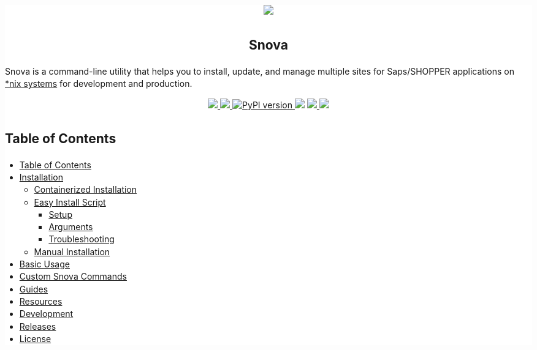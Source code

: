 <div align="center">
	<img src="https://github.com/TechSparrownova/design/raw/master/logos/png/snova-logo.png" height="128">
	<h2>Snova</h2>
</div>

Snova is a command-line utility that helps you to install, update, and manage multiple sites for Saps/SHOPPER applications on [*nix systems](https://en.wikipedia.org/wiki/Unix-like) for development and production.

<div align="center">
	<a target="_blank" href="https://www.python.org/downloads/" title="Python version">
		<img src="https://img.shields.io/badge/python-%3E=_3.7-green.svg">
	</a>
	<a target="_blank" href="https://app.travis-ci.com/github/saps/snova" title="CI Status">
		<img src="https://app.travis-ci.com/saps/snova.svg?branch=develop">
	</a>
	<a target="_blank" href="https://pypi.org/project/saps-snova" title="PyPI Version">
		<img src="https://badge.fury.io/py/saps-snova.svg" alt="PyPI version">
	</a>
	<a target="_blank" title="Platform Compatibility">
		<img src="https://img.shields.io/badge/platform-linux%20%7C%20osx-blue">
	</a>
	<a target="_blank" href="https://app.fossa.com/projects/git%2Bgithub.com%2Fsparrow%2Fsnova?ref=badge_shield" title="FOSSA Status">
		<img src="https://app.fossa.com/api/projects/git%2Bgithub.com%2Fsparrow%2Fsnova.svg?type=shield">
	</a>
	<a target="_blank" href="#LICENSE" title="License: GPLv3">
		<img src="https://img.shields.io/badge/License-GPLv3-blue.svg">
	</a>
</div>

## Table of Contents

- [Table of Contents](#table-of-contents)
- [Installation](#installation)
	- [Containerized Installation](#containerized-installation)
	- [Easy Install Script](#easy-install-script)
		- [Setup](#setup)
		- [Arguments](#arguments)
		- [Troubleshooting](#troubleshooting)
	- [Manual Installation](#manual-installation)
- [Basic Usage](#basic-usage)
- [Custom Snova Commands](#custom-snova-commands)
- [Guides](#guides)
- [Resources](#resources)
- [Development](#development)
- [Releases](#releases)
- [License](#license)
